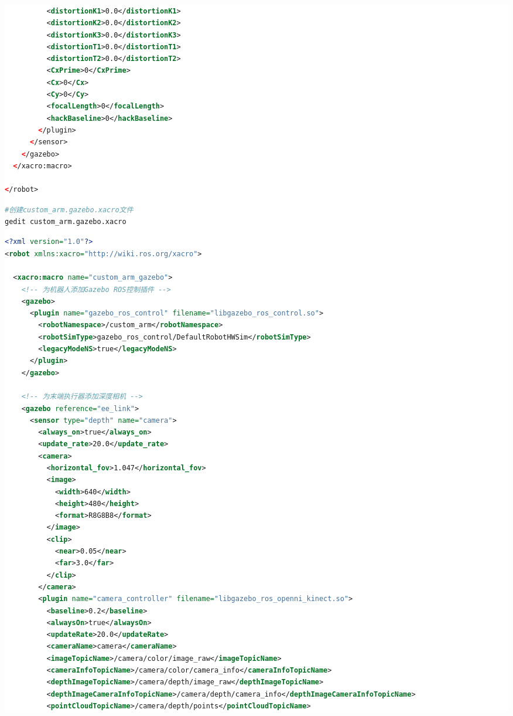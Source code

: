 ```xml
          <distortionK1>0.0</distortionK1>
          <distortionK2>0.0</distortionK2>
          <distortionK3>0.0</distortionK3>
          <distortionT1>0.0</distortionT1>
          <distortionT2>0.0</distortionT2>
          <CxPrime>0</CxPrime>
          <Cx>0</Cx>
          <Cy>0</Cy>
          <focalLength>0</focalLength>
          <hackBaseline>0</hackBaseline>
        </plugin>
      </sensor>
    </gazebo>
  </xacro:macro>

</robot>
```

```bash
#创建custom_arm.gazebo.xacro文件
gedit custom_arm.gazebo.xacro
```

```xml
<?xml version="1.0"?>
<robot xmlns:xacro="http://wiki.ros.org/xacro">

  <xacro:macro name="custom_arm_gazebo">
    <!-- 为机器人添加Gazebo ROS控制插件 -->
    <gazebo>
      <plugin name="gazebo_ros_control" filename="libgazebo_ros_control.so">
        <robotNamespace>/custom_arm</robotNamespace>
        <robotSimType>gazebo_ros_control/DefaultRobotHWSim</robotSimType>
        <legacyModeNS>true</legacyModeNS>
      </plugin>
    </gazebo>

    <!-- 为末端执行器添加深度相机 -->
    <gazebo reference="ee_link">
      <sensor type="depth" name="camera">
        <always_on>true</always_on>
        <update_rate>20.0</update_rate>
        <camera>
          <horizontal_fov>1.047</horizontal_fov>
          <image>
            <width>640</width>
            <height>480</height>
            <format>R8G8B8</format>
          </image>
          <clip>
            <near>0.05</near>
            <far>3.0</far>
          </clip>
        </camera>
        <plugin name="camera_controller" filename="libgazebo_ros_openni_kinect.so">
          <baseline>0.2</baseline>
          <alwaysOn>true</alwaysOn>
          <updateRate>20.0</updateRate>
          <cameraName>camera</cameraName>
          <imageTopicName>/camera/color/image_raw</imageTopicName>
          <cameraInfoTopicName>/camera/color/camera_info</cameraInfoTopicName>
          <depthImageTopicName>/camera/depth/image_raw</depthImageTopicName>
          <depthImageCameraInfoTopicName>/camera/depth/camera_info</depthImageCameraInfoTopicName>
          <pointCloudTopicName>/camera/depth/points</pointCloudTopicName>
```